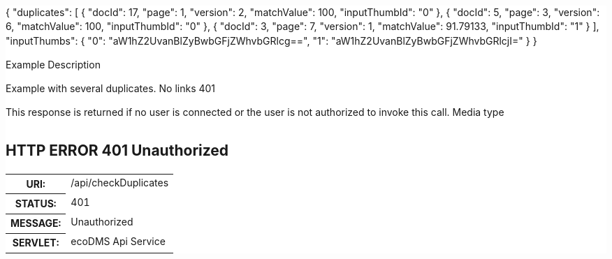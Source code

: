{
  "duplicates": [
    {
      "docId": 17,
      "page": 1,
      "version": 2,
      "matchValue": 100,
      "inputThumbId": "0"
    },
    {
      "docId": 5,
      "page": 3,
      "version": 6,
      "matchValue": 100,
      "inputThumbId": "0"
    },
    {
      "docId": 3,
      "page": 7,
      "version": 1,
      "matchValue": 91.79133,
      "inputThumbId": "1"
    }
  ],
  "inputThumbs": {
    "0": "aW1hZ2UvanBlZyBwbGFjZWhvbGRlcg==",
    "1": "aW1hZ2UvanBlZyBwbGFjZWhvbGRlcjI="
  }
}

Example Description

Example with several duplicates.
	No links
401	

This response is returned if no user is connected or the user is not authorized to invoke this call.
Media type

<html>
<head>
<meta http-equiv="Content-Type" content="text/html;charset=ISO-8859-1"/>
<title>Error 401 Unauthorized</title>
</head>
<body><h2>HTTP ERROR 401 Unauthorized</h2>
<table>
<tr><th>URI:</th><td>/api/checkDuplicates</td></tr>
<tr><th>STATUS:</th><td>401</td></tr>
<tr><th>MESSAGE:</th><td>Unauthorized</td></tr>
<tr><th>SERVLET:</th><td>ecoDMS Api Service</td></tr>
</table>
